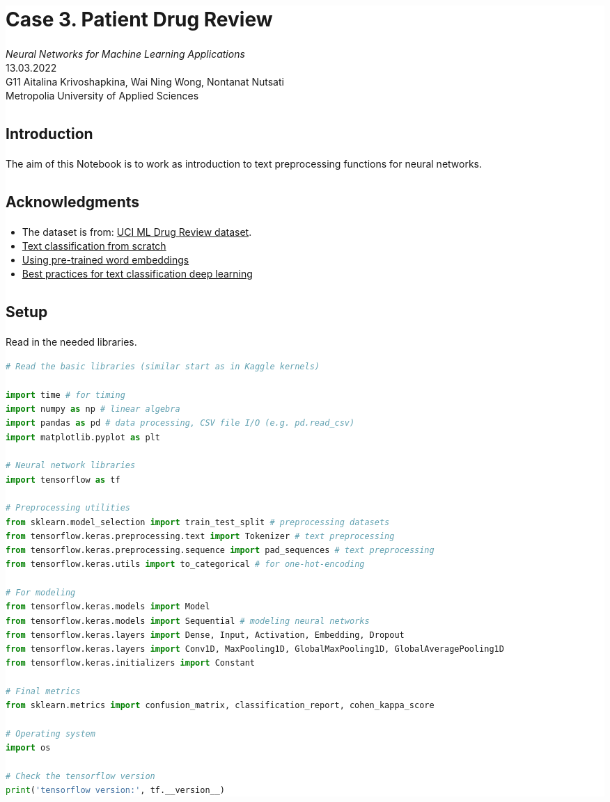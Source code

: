 # Case 3. Patient Drug Review

*Neural Networks for Machine Learning Applications*<br>
13.03.2022<br>
G11 Aitalina Krivoshapkina, Wai Ning Wong, Nontanat Nutsati <br>
Metropolia University of Applied Sciences

## Introduction

The aim of this Notebook is to work as introduction to text preprocessing functions for neural networks.

## Acknowledgments

- The dataset is from: [UCI ML Drug Review dataset](https://www.kaggle.com/jessicali9530/kuc-hackathon-winter-2018).
- [Text classification from scratch](https://keras.io/examples/nlp/text_classification_from_scratch/)
- [Using pre-trained word embeddings](https://keras.io/examples/nlp/pretrained_word_embeddings/)
- [Best practices for text classification deep learning](https://machinelearningmastery.com/best-practices-document-classification-deep-learning/)


## Setup

Read in the needed libraries.


```python
# Read the basic libraries (similar start as in Kaggle kernels)

import time # for timing
import numpy as np # linear algebra
import pandas as pd # data processing, CSV file I/O (e.g. pd.read_csv)
import matplotlib.pyplot as plt

# Neural network libraries
import tensorflow as tf

# Preprocessing utilities
from sklearn.model_selection import train_test_split # preprocessing datasets
from tensorflow.keras.preprocessing.text import Tokenizer # text preprocessing
from tensorflow.keras.preprocessing.sequence import pad_sequences # text preprocessing
from tensorflow.keras.utils import to_categorical # for one-hot-encoding

# For modeling
from tensorflow.keras.models import Model
from tensorflow.keras.models import Sequential # modeling neural networks
from tensorflow.keras.layers import Dense, Input, Activation, Embedding, Dropout
from tensorflow.keras.layers import Conv1D, MaxPooling1D, GlobalMaxPooling1D, GlobalAveragePooling1D
from tensorflow.keras.initializers import Constant

# Final metrics
from sklearn.metrics import confusion_matrix, classification_report, cohen_kappa_score

# Operating system
import os

# Check the tensorflow version
print('tensorflow version:', tf.__version__)
```
